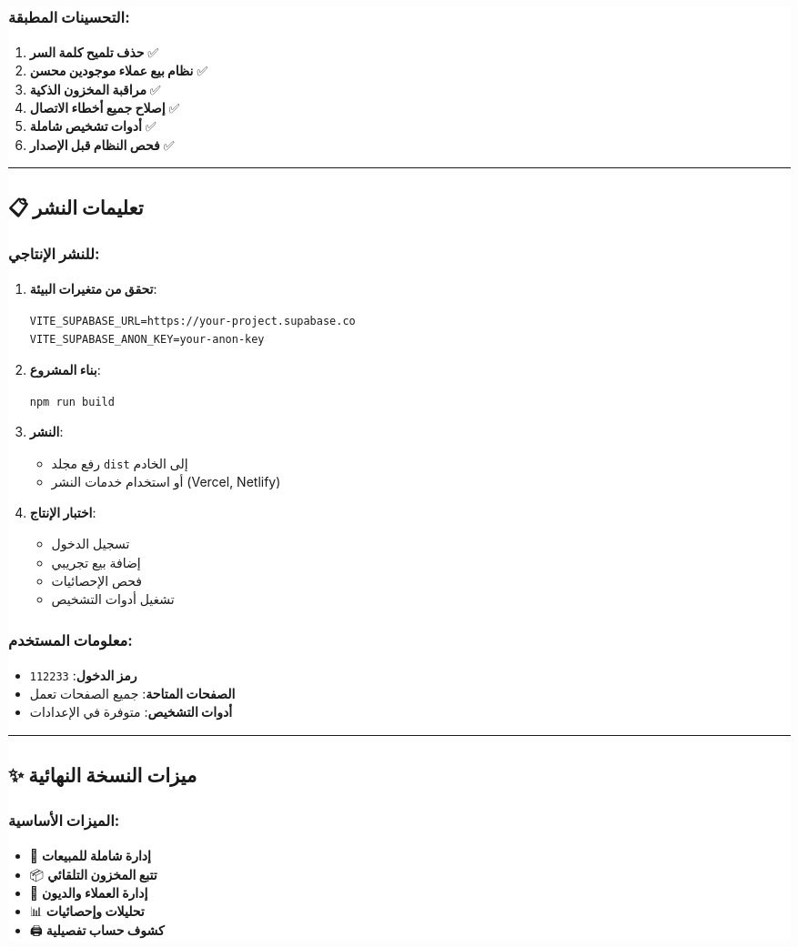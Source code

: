 ### التحسينات المطبقة:

1. **حذف تلميح كلمة السر** ✅
2. **نظام بيع عملاء موجودين محسن** ✅
3. **مراقبة المخزون الذكية** ✅
4. **إصلاح جميع أخطاء الاتصال** ✅
5. **أدوات تشخيص شاملة** ✅
6. **فحص النظام قبل الإصدار** ✅

---

## 📋 تعليمات النشر

### للنشر الإنتاجي:

1. **تحقق من متغيرات البيئة**:

   ```
   VITE_SUPABASE_URL=https://your-project.supabase.co
   VITE_SUPABASE_ANON_KEY=your-anon-key
   ```

2. **بناء المشروع**:

   ```bash
   npm run build
   ```

3. **النشر**:

   - رفع مجلد `dist` إلى الخادم
   - أو استخدام خدمات النشر (Vercel, Netlify)

4. **اختبار الإنتاج**:
   - تسجيل الدخول
   - إضافة بيع تجريبي
   - فحص الإحصائيات
   - تشغيل أدوات التشخيص

### معلومات المستخدم:

- **رمز الدخول**: `112233`
- **الصفحات المتاحة**: جميع الصفحات تعمل
- **أدوات التشخيص**: متوفرة في الإعدادات

---

## ✨ ميزات النسخة النهائية

### الميزات الأساسية:

- 📱 **إدارة شاملة للمبيعات**
- 📦 **تتبع المخزون التلقائي**
- 👥 **إدارة العملاء والديون**
- 📊 **تحليلات وإحصائيات**
- 🖨️ **كشوف حساب تفصيلية**
